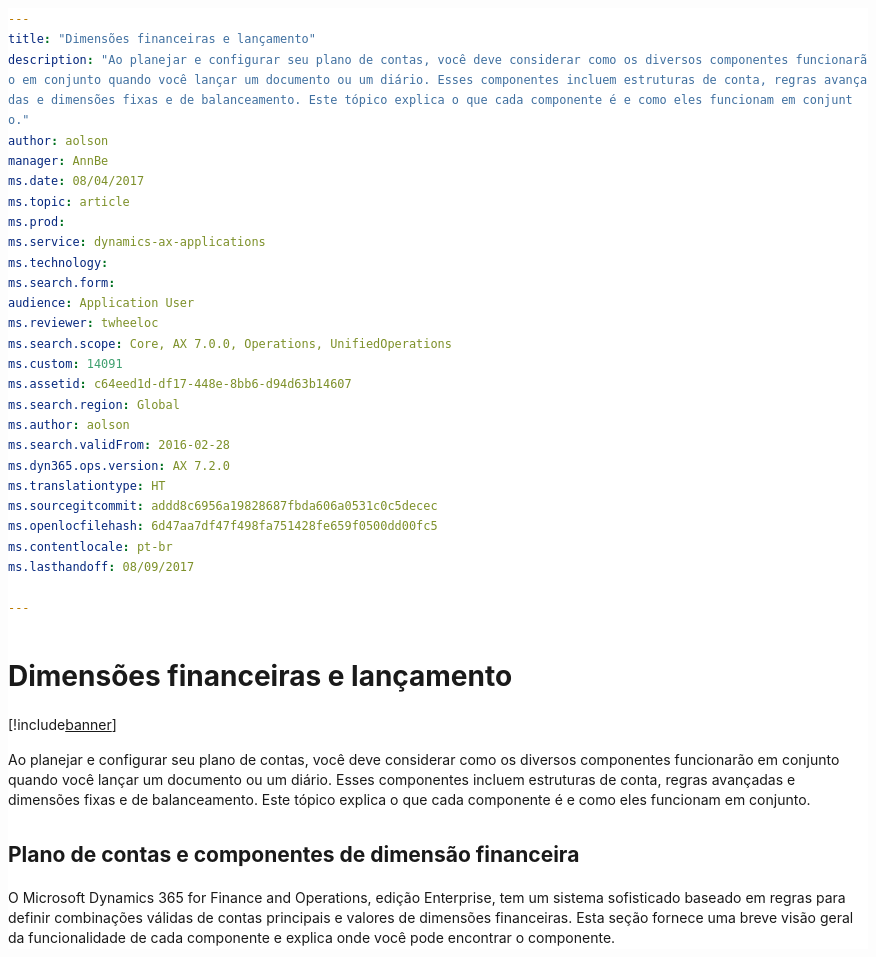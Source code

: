 ```yaml
---
title: "Dimensões financeiras e lançamento"
description: "Ao planejar e configurar seu plano de contas, você deve considerar como os diversos componentes funcionarão em conjunto quando você lançar um documento ou um diário. Esses componentes incluem estruturas de conta, regras avançadas e dimensões fixas e de balanceamento. Este tópico explica o que cada componente é e como eles funcionam em conjunto."
author: aolson
manager: AnnBe
ms.date: 08/04/2017
ms.topic: article
ms.prod: 
ms.service: dynamics-ax-applications
ms.technology: 
ms.search.form: 
audience: Application User
ms.reviewer: twheeloc
ms.search.scope: Core, AX 7.0.0, Operations, UnifiedOperations
ms.custom: 14091
ms.assetid: c64eed1d-df17-448e-8bb6-d94d63b14607
ms.search.region: Global
ms.author: aolson
ms.search.validFrom: 2016-02-28
ms.dyn365.ops.version: AX 7.2.0
ms.translationtype: HT
ms.sourcegitcommit: addd8c6956a19828687fbda606a0531c0c5decec
ms.openlocfilehash: 6d47aa7df47f498fa751428fe659f0500dd00fc5
ms.contentlocale: pt-br
ms.lasthandoff: 08/09/2017

---
```


# <a name="financial-dimensions-and-posting"></a>Dimensões financeiras e lançamento 

[!include[banner](../includes/banner.md)]

Ao planejar e configurar seu plano de contas, você deve considerar como os diversos componentes funcionarão em conjunto quando você lançar um documento ou um diário. Esses componentes incluem estruturas de conta, regras avançadas e dimensões fixas e de balanceamento. Este tópico explica o que cada componente é e como eles funcionam em conjunto.

## <a name="chart-of-accounts-and-financial-dimension-components"></a>Plano de contas e componentes de dimensão financeira

O Microsoft Dynamics 365 for Finance and Operations, edição Enterprise, tem um sistema sofisticado baseado em regras para definir combinações válidas de contas principais e valores de dimensões financeiras. Esta seção fornece uma breve visão geral da funcionalidade de cada componente e explica onde você pode encontrar o componente.
